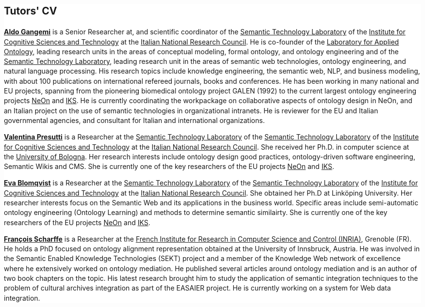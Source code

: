 

##   Tutors' CV


__[Aldo Gangemi](http://stlab.istc.cnr.it/User:AldoGangemi "http://stlab.istc.cnr.it/User:AldoGangemi")__ is a Senior Researcher at, and scientific coordinator of the [Semantic Technology Laboratory](http://stlab.istc.cnr.it "http://stlab.istc.cnr.it") of the [Institute for Cognitive Sciences and Technology](http://www.istc.cnr.it "http://www.istc.cnr.it") at the [Italian National Research Council](http://www.cnr.it "http://www.cnr.it"). He is co-founder of the [Laboratory for Applied Ontology](http://www.loa-cnr.it "http://www.loa-cnr.it"), leading research units in the areas of conceptual modeling, formal ontology, and ontology engineering and of the [Semantic Technology Laboratory](http://stlab.istc.cnr.it "http://stlab.istc.cnr.it"), leading research unit in the areas of semantic web technologies, ontology engineering, and natural language processing. His research topics include knowledge engineering, the semantic web, NLP, and business modeling, with about 100 publications on international refereed journals, books and conferences. He has been working in many national and EU projects, spanning from the pioneering biomedical ontology project GALEN (1992) to the current largest ontology engineering projects [NeOn](http://www.neon-project.com "http://www.neon-project.com") and [IKS](http://www.iks-project.org "http://www.iks-project.org").
He is currently coordinating the workpackage on collaborative aspects of ontology design in NeOn, and an Italian project on the use of semantic technologies in organizational intranets. He is reviewer for the EU and Italian governmental agencies, and consultant for Italian and international organizations.


__[Valentina Presutti](http://stlab.istc.cnr/User:ValentinaPresutti "http://stlab.istc.cnr/User:ValentinaPresutti")__ is a Researcher at the [Semantic Technology Laboratory](http://stlab.istc.cnr.it "http://stlab.istc.cnr.it") of the [Semantic Technology Laboratory](http://stlab.istc.cnr.it "http://stlab.istc.cnr.it") of the [Institute for Cognitive Sciences and Technology](http://www.istc.cnr.it "http://www.istc.cnr.it") at the [Italian National Research Council](http://www.cnr.it "http://www.cnr.it"). She received her Ph.D. in computer science at the [University of Bologna](http://www.cs.unibo.it "http://www.cs.unibo.it"). Her research interests include ontology design good practices, ontology-driven software engineering, Semantic Wikis and CMS. She is currently one of the key researchers of the EU projects [NeOn](http://www.neon-project.com "http://www.neon-project.com") and [IKS](http://www.iks-project.org "http://www.iks-project.org").


__[Eva Blomqvist](http://stlab.istc.cnr/User:EvaBlomqvist "http://stlab.istc.cnr/User:EvaBlomqvist")__ is a Researcher at the [Semantic Technology Laboratory](http://stlab.istc.cnr.it "http://stlab.istc.cnr.it") of the [Semantic Technology Laboratory](http://stlab.istc.cnr.it "http://stlab.istc.cnr.it") of the [Institute for Cognitive Sciences and Technology](http://www.istc.cnr.it "http://www.istc.cnr.it") at the [Italian National Research Council](http://www.cnr.it "http://www.cnr.it"). She obtained her Ph.D at Linköping University. Her researcher interests focus on the Semantic Web and its applications in the business world. Specific areas include semi-automatic ontology engineering (Ontology Learning) and methods to determine semantic similairty. She is currently one of the key researchers of the EU projects [NeOn](http://www.neon-project.com "http://www.neon-project.com") and [IKS](http://www.iks-project.org "http://www.iks-project.org").


__[François Scharffe](http://www.scharffe.fr/ "http://www.scharffe.fr/")__ is a Researcher at the [French Institute for Research in Computer Science and Control (INRIA)](http://www.inria.fr/index.en.html "http://www.inria.fr/index.en.html"), Grenoble (FR). He holds a PhD focused on ontology alignment representation obtained at the University of Innsbruck, Austria. He was involved in the Semantic Enabled Knowledge Technologies (SEKT) project and a member of the Knowledge Web network of excellence where he extensively worked on ontology mediation. He published several articles around ontology mediation and is an author of two book chapters on the topic. His latest research brought him to study the application of semantic integration techniques to the problem of cultural archives integration as part of the EASAIER project. He is currently working on a system for Web data integration.

